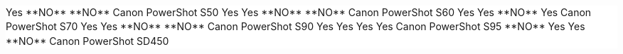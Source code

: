 <td >Yes
</td>
<td >**NO**
</td>
<td >**NO**
</td></tr>
  <tr class="odd" >
<td >Canon PowerShot S50
</td>
<td >Yes
</td>
<td >Yes
</td>
<td >**NO**
</td>
<td >**NO**
</td></tr>
  <tr class="even" >
<td >Canon PowerShot S60
</td>
<td >Yes
</td>
<td >Yes
</td>
<td >**NO**
</td>
<td >Yes
</td></tr>
  <tr class="odd" >
<td >Canon PowerShot S70
</td>
<td >Yes
</td>
<td >Yes
</td>
<td >**NO**
</td>
<td >**NO**
</td></tr>
  <tr class="even" >
<td >Canon PowerShot S90
</td>
<td >Yes
</td>
<td >Yes
</td>
<td >Yes
</td>
<td >Yes
</td></tr>
  <tr class="odd" >
<td >Canon PowerShot S95
</td>
<td >**NO**
</td>
<td >Yes
</td>
<td >Yes
</td>
<td >**NO**
</td></tr>
  <tr class="even" >
<td >Canon PowerShot SD450
</td>